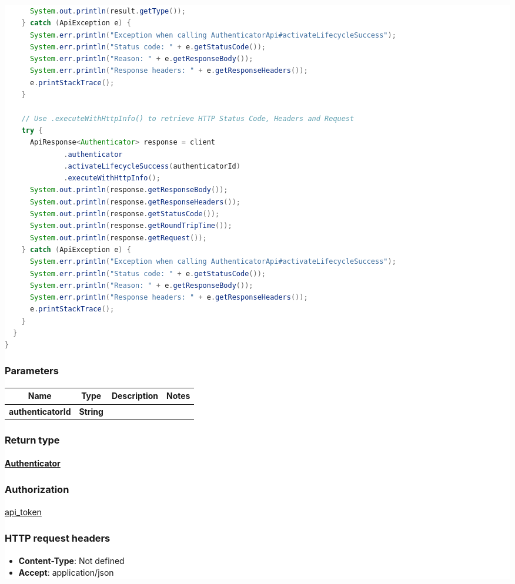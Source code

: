 ```java
      System.out.println(result.getType());
    } catch (ApiException e) {
      System.err.println("Exception when calling AuthenticatorApi#activateLifecycleSuccess");
      System.err.println("Status code: " + e.getStatusCode());
      System.err.println("Reason: " + e.getResponseBody());
      System.err.println("Response headers: " + e.getResponseHeaders());
      e.printStackTrace();
    }

    // Use .executeWithHttpInfo() to retrieve HTTP Status Code, Headers and Request
    try {
      ApiResponse<Authenticator> response = client
              .authenticator
              .activateLifecycleSuccess(authenticatorId)
              .executeWithHttpInfo();
      System.out.println(response.getResponseBody());
      System.out.println(response.getResponseHeaders());
      System.out.println(response.getStatusCode());
      System.out.println(response.getRoundTripTime());
      System.out.println(response.getRequest());
    } catch (ApiException e) {
      System.err.println("Exception when calling AuthenticatorApi#activateLifecycleSuccess");
      System.err.println("Status code: " + e.getStatusCode());
      System.err.println("Reason: " + e.getResponseBody());
      System.err.println("Response headers: " + e.getResponseHeaders());
      e.printStackTrace();
    }
  }
}

```

### Parameters

| Name | Type | Description  | Notes |
|------------- | ------------- | ------------- | -------------|
| **authenticatorId** | **String**|  | |

### Return type

[**Authenticator**](Authenticator.md)

### Authorization

[api_token](../README.md#api_token)

### HTTP request headers

 - **Content-Type**: Not defined
 - **Accept**: application/json
